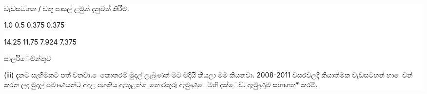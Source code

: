 වැඩසටහන / වතු පාසල් ළමුන් දැනුවත් කිරීම.

1.0 0.5 0.375 0.375

14.25 11.75 7.924 7.375

පාර්ලිෙම්න්තුව

(iii) දැනට සෑහීමකට පත් වනවා. ෙකොතරම් මුදල් ලැබුණත් මට මදියි කියලා මම කියනවා. 2008-2011 වසරවලදී කියාත්මක වැඩසටහන් හා ෙවන් කරන ලද මුදල් පමාණයන්ට අදාළ පගතිය ඇතුළත් ෙතොරතුරු ඇමුණුෙමහි දැක්ෙව්. ඇමුණුම සභාගත* කරමි.


